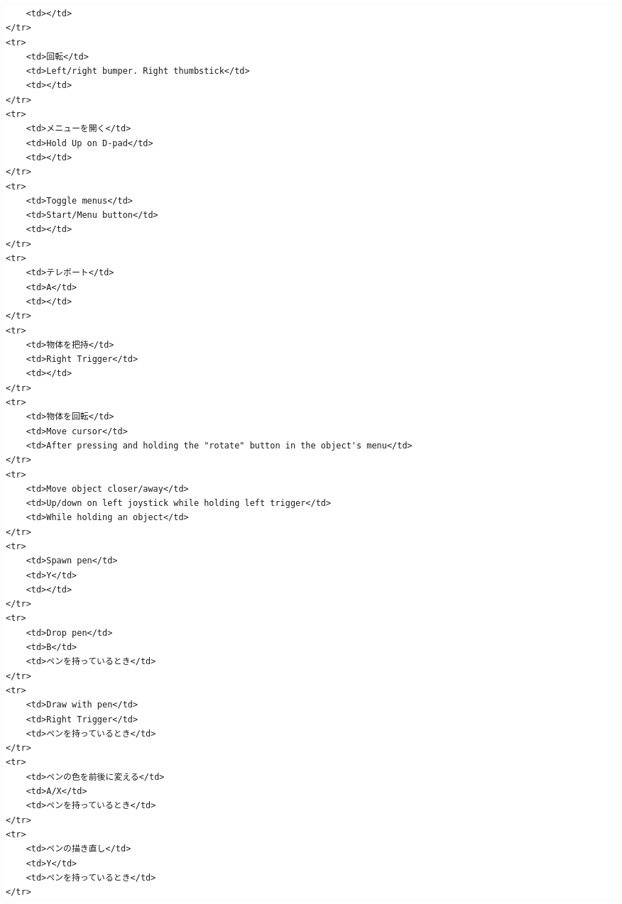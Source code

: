         <td></td>
    </tr>
    <tr>
        <td>回転</td>
        <td>Left/right bumper. Right thumbstick</td>
        <td></td>
    </tr>
    <tr>
        <td>メニューを開く</td>
        <td>Hold Up on D-pad</td>
        <td></td>
    </tr>
    <tr>
        <td>Toggle menus</td>
        <td>Start/Menu button</td>
        <td></td>
    </tr>
    <tr>
        <td>テレポート</td>
        <td>A</td>
        <td></td>
    </tr>
    <tr>
        <td>物体を把持</td>
        <td>Right Trigger</td>
        <td></td>
    </tr>
    <tr>
        <td>物体を回転</td>
        <td>Move cursor</td>
        <td>After pressing and holding the "rotate" button in the object's menu</td>
    </tr>
    <tr>
        <td>Move object closer/away</td>
        <td>Up/down on left joystick while holding left trigger</td>
        <td>While holding an object</td>
    </tr>
    <tr>
        <td>Spawn pen</td>
        <td>Y</td>
        <td></td>
    </tr>
    <tr>
        <td>Drop pen</td>
        <td>B</td>
        <td>ペンを持っているとき</td>
    </tr>
    <tr>
        <td>Draw with pen</td>
        <td>Right Trigger</td>
        <td>ペンを持っているとき</td>
    </tr>
    <tr>
        <td>ペンの色を前後に変える</td>
        <td>A/X</td>
        <td>ペンを持っているとき</td>
    </tr>
    <tr>
        <td>ペンの描き直し</td>
        <td>Y</td>
        <td>ペンを持っているとき</td>
    </tr>
</table>
